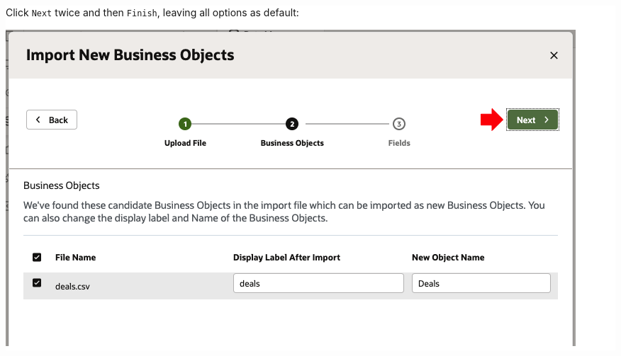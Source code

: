Click `Next` twice and then `Finish`, leaving all options as default:

![](workshops/visualbuilder/media/70.png)
